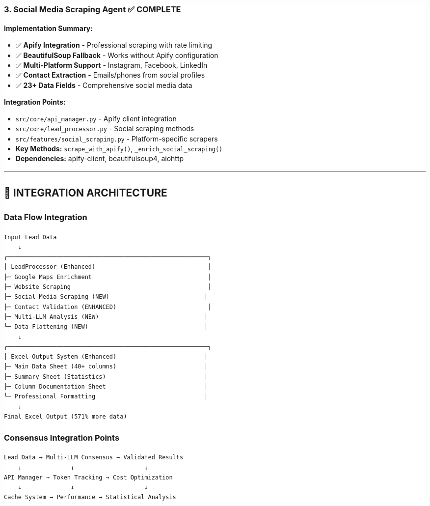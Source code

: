 ### 3. **Social Media Scraping Agent** ✅ **COMPLETE**
**Implementation Summary:**
- ✅ **Apify Integration** - Professional scraping with rate limiting
- ✅ **BeautifulSoup Fallback** - Works without Apify configuration
- ✅ **Multi-Platform Support** - Instagram, Facebook, LinkedIn
- ✅ **Contact Extraction** - Emails/phones from social profiles
- ✅ **23+ Data Fields** - Comprehensive social media data

**Integration Points:**
- `src/core/api_manager.py` - Apify client integration
- `src/core/lead_processor.py` - Social scraping methods
- `src/features/social_scraping.py` - Platform-specific scrapers
- **Key Methods:** `scrape_with_apify()`, `_enrich_social_scraping()`
- **Dependencies:** apify-client, beautifulsoup4, aiohttp

---

## 🔀 **INTEGRATION ARCHITECTURE**

### **Data Flow Integration**
```
Input Lead Data
    ↓
┌─────────────────────────────────────────────────────────┐
│ LeadProcessor (Enhanced)                                │
├─ Google Maps Enrichment                                 │
├─ Website Scraping                                       │
├─ Social Media Scraping (NEW)                           │
├─ Contact Validation (ENHANCED)                          │
├─ Multi-LLM Analysis (NEW)                              │
└─ Data Flattening (NEW)                                 │
    ↓
┌─────────────────────────────────────────────────────────┐
│ Excel Output System (Enhanced)                         │
├─ Main Data Sheet (40+ columns)                         │
├─ Summary Sheet (Statistics)                            │
├─ Column Documentation Sheet                            │
└─ Professional Formatting                               │
    ↓
Final Excel Output (571% more data)
```

### **Consensus Integration Points**
```
Lead Data → Multi-LLM Consensus → Validated Results
    ↓              ↓                    ↓
API Manager → Token Tracking → Cost Optimization
    ↓              ↓                    ↓
Cache System → Performance → Statistical Analysis
```
